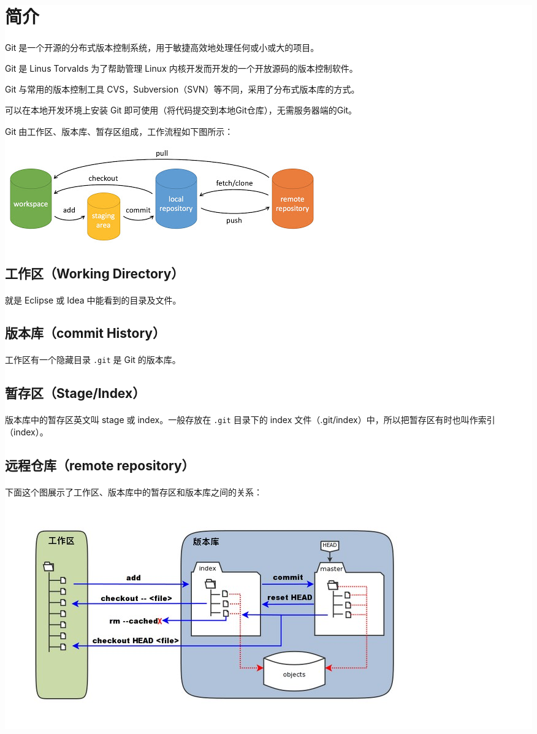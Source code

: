 

# 简介

[官方中文文档]: https://www.git-scm.com/book/zh/v2
[ Git下载地址 ]: https://git-scm.com/downloads

Git 是一个开源的分布式版本控制系统，用于敏捷高效地处理任何或小或大的项目。

Git 是 Linus Torvalds 为了帮助管理 Linux 内核开发而开发的一个开放源码的版本控制软件。

Git 与常用的版本控制工具 CVS，Subversion（SVN）等不同，采用了分布式版本库的方式。

可以在本地开发环境上安装 Git 即可使用（将代码提交到本地Git仓库），无需服务器端的Git。

Git 由工作区、版本库、暂存区组成，工作流程如下图所示：

![img](52.Git.assets/git-command.jpg)

## 工作区（Working Directory）

就是 Eclipse 或 Idea 中能看到的目录及文件。



## 版本库（commit History）

工作区有一个隐藏目录 `.git` 是 Git 的版本库。



## 暂存区（Stage/Index）

版本库中的暂存区英文叫 stage 或 index。一般存放在 `.git` 目录下的 index 文件（.git/index）中，所以把暂存区有时也叫作索引（index）。



## 远程仓库（remote repository）

下面这个图展示了工作区、版本库中的暂存区和版本库之间的关系：

![img](./52.Git.assets/1352126739_7909.jpg)


[客户端钩子教学]: https://it.cha138.com/android/show-3203578.html
[Git官方自定义钩子]: https://git-scm.com/book/zh/v2/自定义-Git-Git-钩子
[GitHub上Maven插件与Git钩子]: https://github.com/arthinking/git-hook-maven-plugin/blob/master/README.md
[Git+Maven+Sonar实现提交代码前进行代码的质量检查]: https://baijiahao.baidu.com/s?id=1698285025213588807&amp;